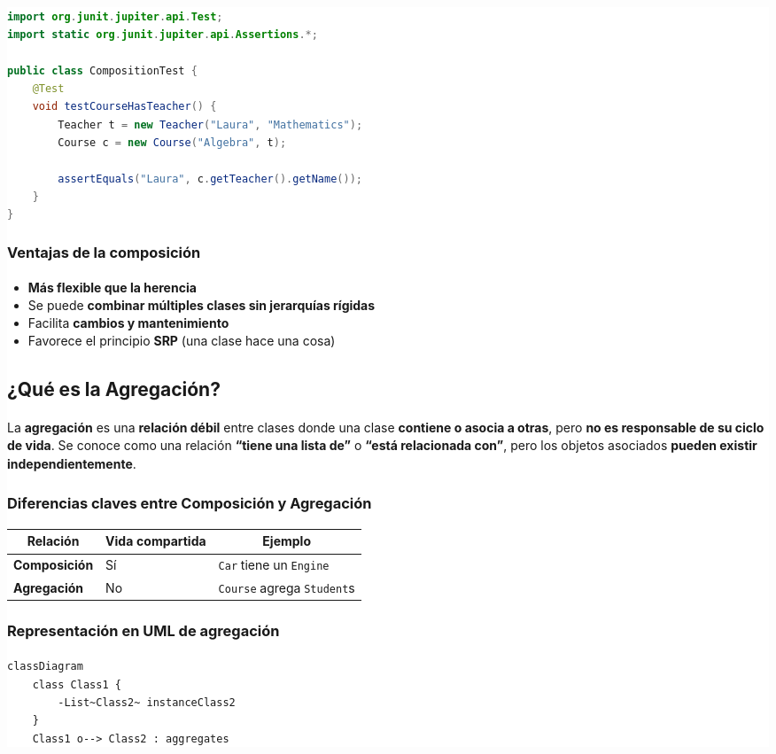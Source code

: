 </TabItem>
<TabItem value="java1" label="Test Unitario">

```java title="CompositionTest.java" showLineNumbers
import org.junit.jupiter.api.Test;
import static org.junit.jupiter.api.Assertions.*;

public class CompositionTest {
    @Test
    void testCourseHasTeacher() {
        Teacher t = new Teacher("Laura", "Mathematics");
        Course c = new Course("Algebra", t);
    
        assertEquals("Laura", c.getTeacher().getName());
    }
}
```

</TabItem>
</Tabs>

### Ventajas de la composición

- **Más flexible que la herencia**
- Se puede **combinar múltiples clases sin jerarquías rígidas**
- Facilita **cambios y mantenimiento**
- Favorece el principio **SRP** (una clase hace una cosa)

## ¿Qué es la Agregación?

La **agregación** es una **relación débil** entre clases donde una clase **contiene o asocia a otras**, pero **no es responsable de su ciclo de vida**.
Se conoce como una relación **“tiene una lista de”** o **“está relacionada con”**, pero los objetos asociados **pueden existir independientemente**.

### Diferencias claves entre Composición y Agregación

|Relación|Vida compartida|Ejemplo|
|--|--|--|
|**Composición**|Sí|`Car` tiene un `Engine`|
|**Agregación**|No|`Course` agrega `Student`s|

### Representación en UML de agregación

```mermaid
classDiagram
    class Class1 {
        -List~Class2~ instanceClass2
    }
    Class1 o--> Class2 : aggregates
```
